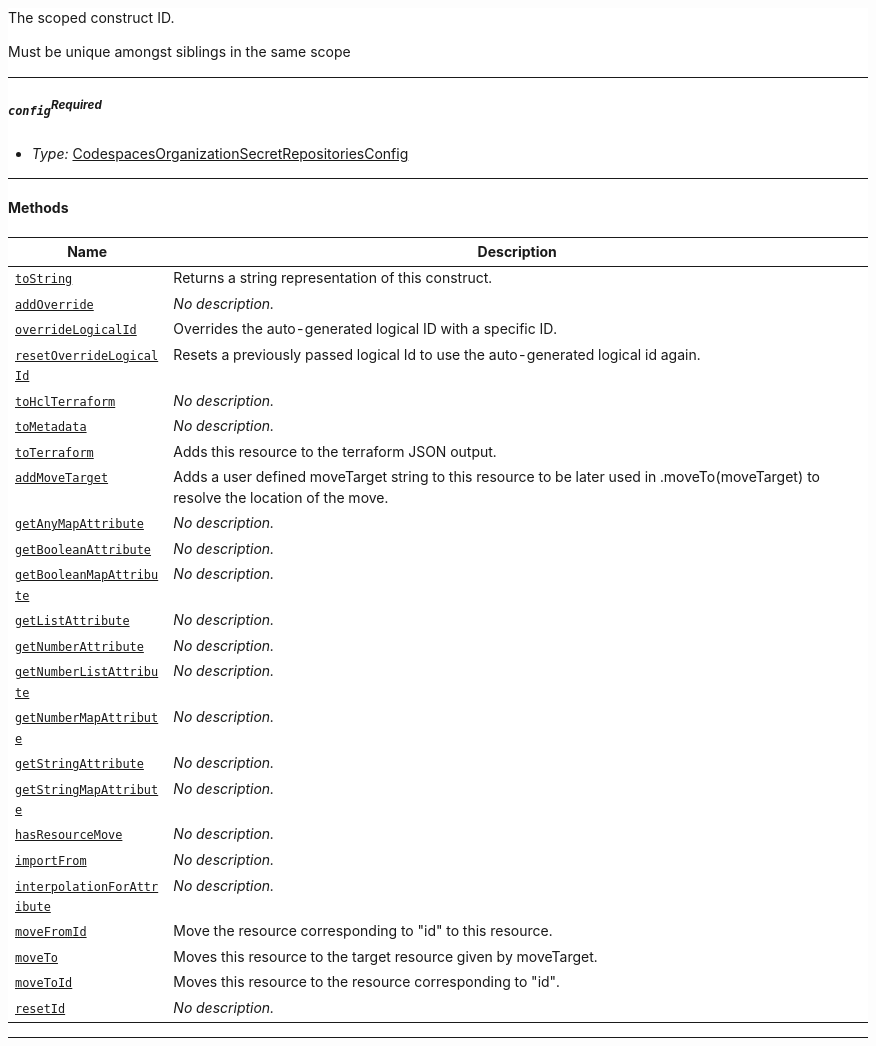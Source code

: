 The scoped construct ID.

Must be unique amongst siblings in the same scope

---

##### `config`<sup>Required</sup> <a name="config" id="@cdktf/provider-github.codespacesOrganizationSecretRepositories.CodespacesOrganizationSecretRepositories.Initializer.parameter.config"></a>

- *Type:* <a href="#@cdktf/provider-github.codespacesOrganizationSecretRepositories.CodespacesOrganizationSecretRepositoriesConfig">CodespacesOrganizationSecretRepositoriesConfig</a>

---

#### Methods <a name="Methods" id="Methods"></a>

| **Name** | **Description** |
| --- | --- |
| <code><a href="#@cdktf/provider-github.codespacesOrganizationSecretRepositories.CodespacesOrganizationSecretRepositories.toString">toString</a></code> | Returns a string representation of this construct. |
| <code><a href="#@cdktf/provider-github.codespacesOrganizationSecretRepositories.CodespacesOrganizationSecretRepositories.addOverride">addOverride</a></code> | *No description.* |
| <code><a href="#@cdktf/provider-github.codespacesOrganizationSecretRepositories.CodespacesOrganizationSecretRepositories.overrideLogicalId">overrideLogicalId</a></code> | Overrides the auto-generated logical ID with a specific ID. |
| <code><a href="#@cdktf/provider-github.codespacesOrganizationSecretRepositories.CodespacesOrganizationSecretRepositories.resetOverrideLogicalId">resetOverrideLogicalId</a></code> | Resets a previously passed logical Id to use the auto-generated logical id again. |
| <code><a href="#@cdktf/provider-github.codespacesOrganizationSecretRepositories.CodespacesOrganizationSecretRepositories.toHclTerraform">toHclTerraform</a></code> | *No description.* |
| <code><a href="#@cdktf/provider-github.codespacesOrganizationSecretRepositories.CodespacesOrganizationSecretRepositories.toMetadata">toMetadata</a></code> | *No description.* |
| <code><a href="#@cdktf/provider-github.codespacesOrganizationSecretRepositories.CodespacesOrganizationSecretRepositories.toTerraform">toTerraform</a></code> | Adds this resource to the terraform JSON output. |
| <code><a href="#@cdktf/provider-github.codespacesOrganizationSecretRepositories.CodespacesOrganizationSecretRepositories.addMoveTarget">addMoveTarget</a></code> | Adds a user defined moveTarget string to this resource to be later used in .moveTo(moveTarget) to resolve the location of the move. |
| <code><a href="#@cdktf/provider-github.codespacesOrganizationSecretRepositories.CodespacesOrganizationSecretRepositories.getAnyMapAttribute">getAnyMapAttribute</a></code> | *No description.* |
| <code><a href="#@cdktf/provider-github.codespacesOrganizationSecretRepositories.CodespacesOrganizationSecretRepositories.getBooleanAttribute">getBooleanAttribute</a></code> | *No description.* |
| <code><a href="#@cdktf/provider-github.codespacesOrganizationSecretRepositories.CodespacesOrganizationSecretRepositories.getBooleanMapAttribute">getBooleanMapAttribute</a></code> | *No description.* |
| <code><a href="#@cdktf/provider-github.codespacesOrganizationSecretRepositories.CodespacesOrganizationSecretRepositories.getListAttribute">getListAttribute</a></code> | *No description.* |
| <code><a href="#@cdktf/provider-github.codespacesOrganizationSecretRepositories.CodespacesOrganizationSecretRepositories.getNumberAttribute">getNumberAttribute</a></code> | *No description.* |
| <code><a href="#@cdktf/provider-github.codespacesOrganizationSecretRepositories.CodespacesOrganizationSecretRepositories.getNumberListAttribute">getNumberListAttribute</a></code> | *No description.* |
| <code><a href="#@cdktf/provider-github.codespacesOrganizationSecretRepositories.CodespacesOrganizationSecretRepositories.getNumberMapAttribute">getNumberMapAttribute</a></code> | *No description.* |
| <code><a href="#@cdktf/provider-github.codespacesOrganizationSecretRepositories.CodespacesOrganizationSecretRepositories.getStringAttribute">getStringAttribute</a></code> | *No description.* |
| <code><a href="#@cdktf/provider-github.codespacesOrganizationSecretRepositories.CodespacesOrganizationSecretRepositories.getStringMapAttribute">getStringMapAttribute</a></code> | *No description.* |
| <code><a href="#@cdktf/provider-github.codespacesOrganizationSecretRepositories.CodespacesOrganizationSecretRepositories.hasResourceMove">hasResourceMove</a></code> | *No description.* |
| <code><a href="#@cdktf/provider-github.codespacesOrganizationSecretRepositories.CodespacesOrganizationSecretRepositories.importFrom">importFrom</a></code> | *No description.* |
| <code><a href="#@cdktf/provider-github.codespacesOrganizationSecretRepositories.CodespacesOrganizationSecretRepositories.interpolationForAttribute">interpolationForAttribute</a></code> | *No description.* |
| <code><a href="#@cdktf/provider-github.codespacesOrganizationSecretRepositories.CodespacesOrganizationSecretRepositories.moveFromId">moveFromId</a></code> | Move the resource corresponding to "id" to this resource. |
| <code><a href="#@cdktf/provider-github.codespacesOrganizationSecretRepositories.CodespacesOrganizationSecretRepositories.moveTo">moveTo</a></code> | Moves this resource to the target resource given by moveTarget. |
| <code><a href="#@cdktf/provider-github.codespacesOrganizationSecretRepositories.CodespacesOrganizationSecretRepositories.moveToId">moveToId</a></code> | Moves this resource to the resource corresponding to "id". |
| <code><a href="#@cdktf/provider-github.codespacesOrganizationSecretRepositories.CodespacesOrganizationSecretRepositories.resetId">resetId</a></code> | *No description.* |

---